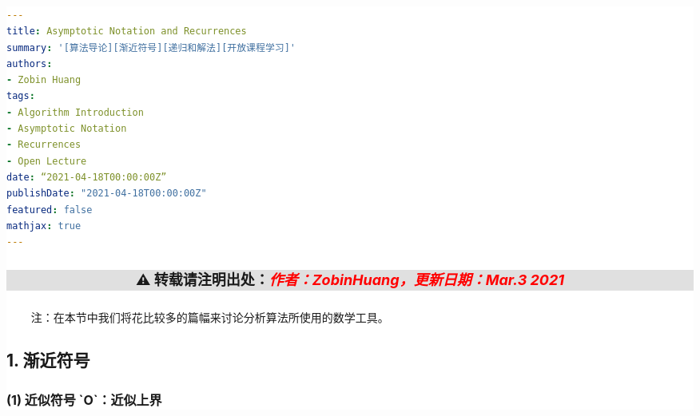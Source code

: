 ```yaml
---
title: Asymptotic Notation and Recurrences
summary: '[算法导论][渐近符号][递归和解法][开放课程学习]'
authors:
- Zobin Huang
tags: 
- Algorithm Introduction
- Asymptotic Notation
- Recurrences
- Open Lecture
date: “2021-04-18T00:00:00Z”
publishDate: "2021-04-18T00:00:00Z"
featured: false
mathjax: true
---
```

<head>
<style>
    img{margin-left: 20px; margin-right: 20px;}
    #table th{text-align:center;}
    #table td{text-align:center;}
    p{margin-left: 15px; margin-right: 15px;}
    .div_learning_post{font-size: 16px; word-spacing:0px;}
    .div_indicate_source{font-size: 18px; word-spacing:0px; background-color: #E0E0E0;}
    .div_learning_post_boder{font-size: 16px; word-spacing:0px;  border:1px solid black;}
</style>

    
<script type="text/javascript" src="https://cdn.mathjax.org/mathjax/latest/MathJax.js?config=AM_HTMLorMML-full"></script>
</head>

<body>

<div align="center" class="div_indicate_source">
  <h4>⚠ 转载请注明出处：<font color="red"><i>作者：ZobinHuang，更新日期：Mar.3 2021</i></font></h4>
</div>











<p>
&nbsp;&nbsp;&nbsp;&nbsp;注：在本节中我们将花比较多的篇幅来讨论分析算法所使用的数学工具。
</p>


<h2>1. 渐近符号</h2>
<div class="div_learning_post">

<h4>(1) 近似符号 <span>`O`</span>：近似上界</h4>
<div align="center">